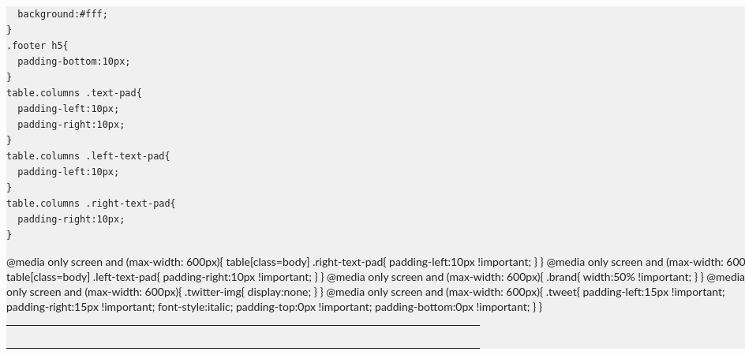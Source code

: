       background:#fff;
    }
    .footer h5{
      padding-bottom:10px;
    }
    table.columns .text-pad{
      padding-left:10px;
      padding-right:10px;
    }
    table.columns .left-text-pad{
      padding-left:10px;
    }
    table.columns .right-text-pad{
      padding-right:10px;
    }
  @media only screen and (max-width: 600px){
    table[class=body] .right-text-pad{
      padding-left:10px !important;
    }
} @media only screen and (max-width: 600px){
    table[class=body] .left-text-pad{
      padding-right:10px !important;
    }
} @media only screen and (max-width: 600px){
    .brand{
      width:50% !important;
    }
} @media only screen and (max-width: 600px){
    .twitter-img{
      display:none;
    }
} @media only screen and (max-width: 600px){
    .tweet{
      padding-left:15px !important;
      padding-right:15px !important;
      font-style:italic;
      padding-top:0px !important;
      padding-bottom:0px !important;
    }
}</style><meta name="robots" content="noindex,nofollow"></meta>
<meta property="og:title" content="We&#39;re taking a quick nap"></meta>
</head>
<body style="width:100% !important;min-width:100%;-webkit-text-size-adjust:100%;-ms-text-size-adjust:100%;background-color:#f0f0f0;color:#222222;font-family:'Lato', 'Helvetica', 'Arial', sans-serif;font-weight:normal;padding-top:0;padding-bottom:0;padding-right:0;padding-left:0;margin-top:0;margin-bottom:0;margin-right:0;margin-left:0;text-align:left;font-size:14px;line-height:19px;">
  <table class="body" style="border-spacing:0;border-collapse:collapse;vertical-align:top;height:100%;width:100%;background-color:#f0f0f0;color:#222222;font-family:'Lato', 'Helvetica', 'Arial', sans-serif;font-weight:normal;padding-top:0;padding-bottom:0;padding-right:0;padding-left:0;margin-top:0;margin-bottom:0;margin-right:0;margin-left:0;text-align:left;font-size:14px;line-height:19px;">
    <tr style="padding-top:0;padding-bottom:0;padding-right:0;padding-left:0;vertical-align:top;text-align:left;" >
      <td class="center" align="center" valign="top" style="word-break:break-word;-webkit-hyphens:auto;-moz-hyphens:auto;hyphens:auto;border-collapse:collapse !important;vertical-align:top;color:#222222;font-family:'Lato', 'Helvetica', 'Arial', sans-serif;font-weight:normal;padding-top:0;padding-bottom:0;padding-right:0;padding-left:0;margin-top:0;margin-bottom:0;margin-right:0;margin-left:0;font-size:14px;line-height:19px;text-align:center;" >
        <center style="width:100%;min-width:600px;">
          <table class="row header" style="border-spacing:0;border-collapse:collapse;vertical-align:top;text-align:left;padding-top:0px;padding-bottom:0px;padding-right:0px;padding-left:0px;width:100%;position:relative;">
            <tr style="padding-top:0;padding-bottom:0;padding-right:0;padding-left:0;vertical-align:top;text-align:left;" >